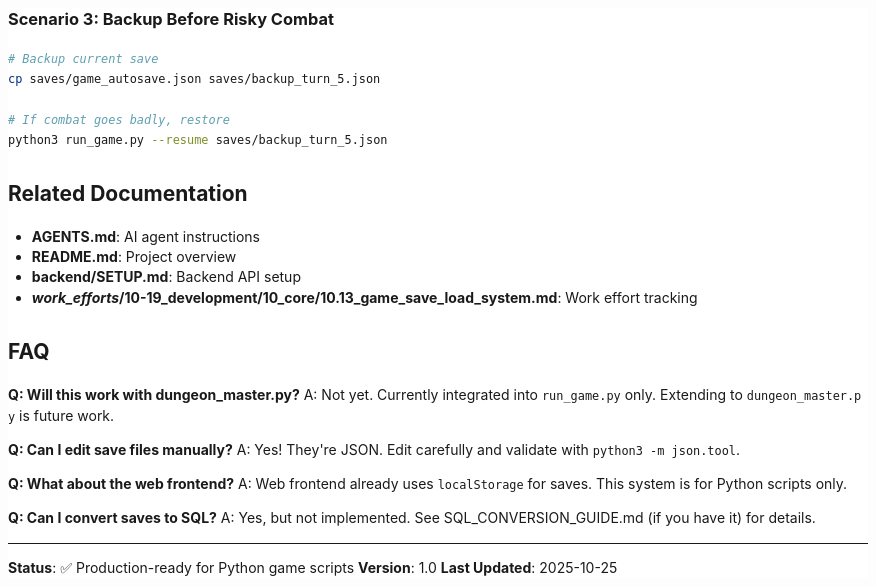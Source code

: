### Scenario 3: Backup Before Risky Combat
```bash
# Backup current save
cp saves/game_autosave.json saves/backup_turn_5.json

# If combat goes badly, restore
python3 run_game.py --resume saves/backup_turn_5.json
```

## Related Documentation

- **AGENTS.md**: AI agent instructions
- **README.md**: Project overview
- **backend/SETUP.md**: Backend API setup
- **_work_efforts_/10-19_development/10_core/10.13_game_save_load_system.md**: Work effort tracking

## FAQ

**Q: Will this work with dungeon_master.py?**
A: Not yet. Currently integrated into `run_game.py` only. Extending to `dungeon_master.py` is future work.

**Q: Can I edit save files manually?**
A: Yes! They're JSON. Edit carefully and validate with `python3 -m json.tool`.

**Q: What about the web frontend?**
A: Web frontend already uses `localStorage` for saves. This system is for Python scripts only.

**Q: Can I convert saves to SQL?**
A: Yes, but not implemented. See SQL_CONVERSION_GUIDE.md (if you have it) for details.

---

**Status**: ✅ Production-ready for Python game scripts
**Version**: 1.0
**Last Updated**: 2025-10-25



